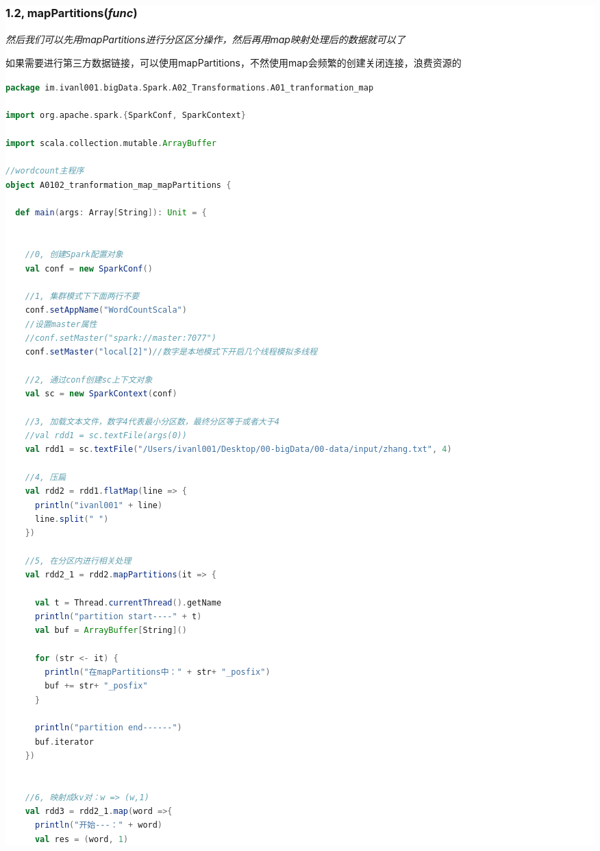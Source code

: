 



### 1.2, mapPartitions(*func*)

*然后我们可以先用mapPartitions进行分区区分操作，然后再用map映射处理后的数据就可以了*

如果需要进行第三方数据链接，可以使用mapPartitions，不然使用map会频繁的创建关闭连接，浪费资源的

```scala
package im.ivanl001.bigData.Spark.A02_Transformations.A01_tranformation_map

import org.apache.spark.{SparkConf, SparkContext}

import scala.collection.mutable.ArrayBuffer

//wordcount主程序
object A0102_tranformation_map_mapPartitions {

  def main(args: Array[String]): Unit = {


    //0, 创建Spark配置对象
    val conf = new SparkConf()

    //1, 集群模式下下面两行不要
    conf.setAppName("WordCountScala")
    //设置master属性
    //conf.setMaster("spark://master:7077")
    conf.setMaster("local[2]")//数字是本地模式下开启几个线程模拟多线程

    //2, 通过conf创建sc上下文对象
    val sc = new SparkContext(conf)

    //3, 加载文本文件，数字4代表最小分区数，最终分区等于或者大于4
    //val rdd1 = sc.textFile(args(0))
    val rdd1 = sc.textFile("/Users/ivanl001/Desktop/00-bigData/00-data/input/zhang.txt", 4)

    //4, 压扁
    val rdd2 = rdd1.flatMap(line => {
      println("ivanl001" + line)
      line.split(" ")
    })

    //5, 在分区内进行相关处理
    val rdd2_1 = rdd2.mapPartitions(it => {

      val t = Thread.currentThread().getName
      println("partition start----" + t)
      val buf = ArrayBuffer[String]()

      for (str <- it) {
        println("在mapPartitions中：" + str+ "_posfix")
        buf += str+ "_posfix"
      }

      println("partition end------")
      buf.iterator
    })


    //6, 映射成kv对：w => (w,1)
    val rdd3 = rdd2_1.map(word =>{
      println("开始---：" + word)
      val res = (word, 1)
```